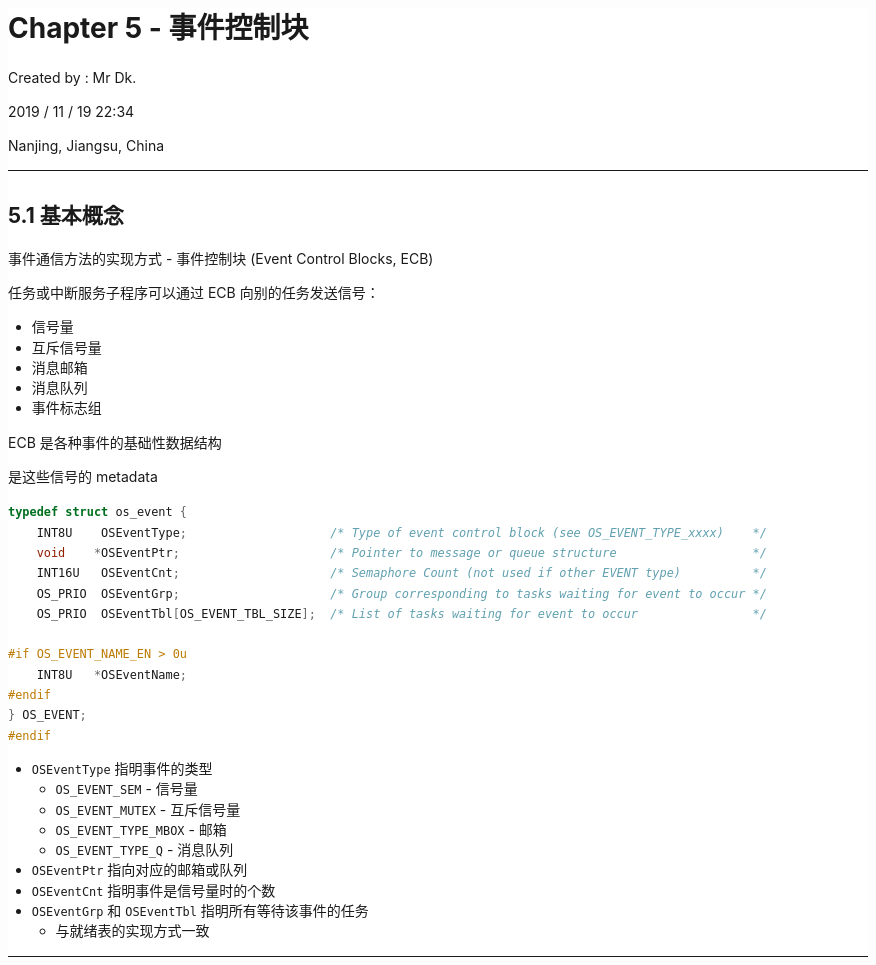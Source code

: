 # Chapter 5 - 事件控制块

Created by : Mr Dk.

2019 / 11 / 19 22:34

Nanjing, Jiangsu, China

---

## 5.1 基本概念

事件通信方法的实现方式 - 事件控制块 (Event Control Blocks, ECB)

任务或中断服务子程序可以通过 ECB 向别的任务发送信号：

* 信号量
* 互斥信号量
* 消息邮箱
* 消息队列
* 事件标志组

ECB 是各种事件的基础性数据结构

是这些信号的 metadata

```c
typedef struct os_event {
    INT8U    OSEventType;                    /* Type of event control block (see OS_EVENT_TYPE_xxxx)    */
    void    *OSEventPtr;                     /* Pointer to message or queue structure                   */
    INT16U   OSEventCnt;                     /* Semaphore Count (not used if other EVENT type)          */
    OS_PRIO  OSEventGrp;                     /* Group corresponding to tasks waiting for event to occur */
    OS_PRIO  OSEventTbl[OS_EVENT_TBL_SIZE];  /* List of tasks waiting for event to occur                */

#if OS_EVENT_NAME_EN > 0u
    INT8U   *OSEventName;
#endif
} OS_EVENT;
#endif
```

* `OSEventType` 指明事件的类型
    * `OS_EVENT_SEM` - 信号量
    * `OS_EVENT_MUTEX` - 互斥信号量
    * `OS_EVENT_TYPE_MBOX` - 邮箱
    * `OS_EVENT_TYPE_Q` - 消息队列
* `OSEventPtr` 指向对应的邮箱或队列
* `OSEventCnt` 指明事件是信号量时的个数
* `OSEventGrp` 和 `OSEventTbl` 指明所有等待该事件的任务
    * 与就绪表的实现方式一致

---